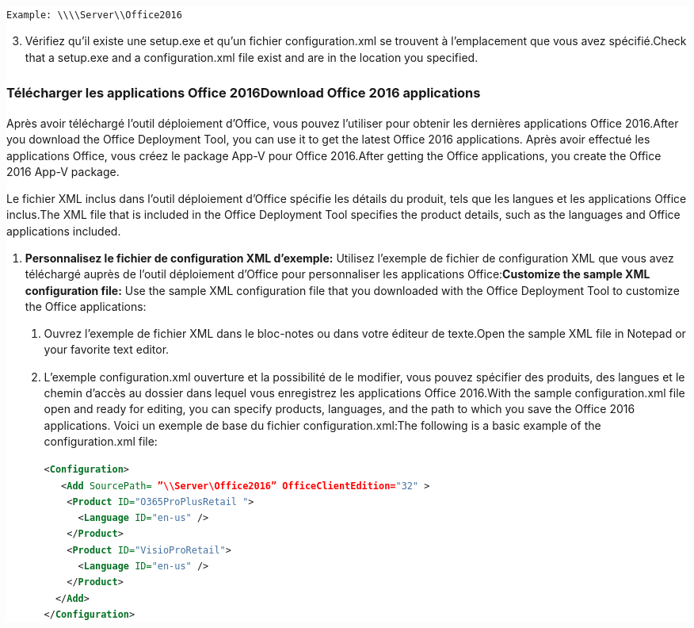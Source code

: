     Example: \\\\Server\\Office2016

3. <span data-ttu-id="f82f6-183">Vérifiez qu’il existe une setup.exe et qu’un fichier configuration.xml se trouvent à l’emplacement que vous avez spécifié.</span><span class="sxs-lookup"><span data-stu-id="f82f6-183">Check that a setup.exe and a configuration.xml file exist and are in the location you specified.</span></span>

### <span data-ttu-id="f82f6-184">Télécharger les applications Office 2016</span><span class="sxs-lookup"><span data-stu-id="f82f6-184">Download Office 2016 applications</span></span>

<span data-ttu-id="f82f6-185">Après avoir téléchargé l’outil déploiement d’Office, vous pouvez l’utiliser pour obtenir les dernières applications Office 2016.</span><span class="sxs-lookup"><span data-stu-id="f82f6-185">After you download the Office Deployment Tool, you can use it to get the latest Office 2016 applications.</span></span> <span data-ttu-id="f82f6-186">Après avoir effectué les applications Office, vous créez le package App-V pour Office 2016.</span><span class="sxs-lookup"><span data-stu-id="f82f6-186">After getting the Office applications, you create the Office 2016 App-V package.</span></span>

<span data-ttu-id="f82f6-187">Le fichier XML inclus dans l’outil déploiement d’Office spécifie les détails du produit, tels que les langues et les applications Office inclus.</span><span class="sxs-lookup"><span data-stu-id="f82f6-187">The XML file that is included in the Office Deployment Tool specifies the product details, such as the languages and Office applications included.</span></span>

1. <span data-ttu-id="f82f6-188">**Personnalisez le fichier de configuration XML d’exemple:** Utilisez l’exemple de fichier de configuration XML que vous avez téléchargé auprès de l’outil déploiement d’Office pour personnaliser les applications Office:</span><span class="sxs-lookup"><span data-stu-id="f82f6-188">**Customize the sample XML configuration file:** Use the sample XML configuration file that you downloaded with the Office Deployment Tool to customize the Office applications:</span></span>

   1. <span data-ttu-id="f82f6-189">Ouvrez l’exemple de fichier XML dans le bloc-notes ou dans votre éditeur de texte.</span><span class="sxs-lookup"><span data-stu-id="f82f6-189">Open the sample XML file in Notepad or your favorite text editor.</span></span>

   2. <span data-ttu-id="f82f6-190">L’exemple configuration.xml ouverture et la possibilité de le modifier, vous pouvez spécifier des produits, des langues et le chemin d’accès au dossier dans lequel vous enregistrez les applications Office 2016.</span><span class="sxs-lookup"><span data-stu-id="f82f6-190">With the sample configuration.xml file open and ready for editing, you can specify products, languages, and the path to which you save the Office 2016 applications.</span></span> <span data-ttu-id="f82f6-191">Voici un exemple de base du fichier configuration.xml:</span><span class="sxs-lookup"><span data-stu-id="f82f6-191">The following is a basic example of the configuration.xml file:</span></span>

      ```xml
      <Configuration>
         <Add SourcePath= ”\\Server\Office2016” OfficeClientEdition="32" >
          <Product ID="O365ProPlusRetail ">
            <Language ID="en-us" />
          </Product>
          <Product ID="VisioProRetail">
            <Language ID="en-us" />
          </Product>
        </Add>
      </Configuration>
      ```
